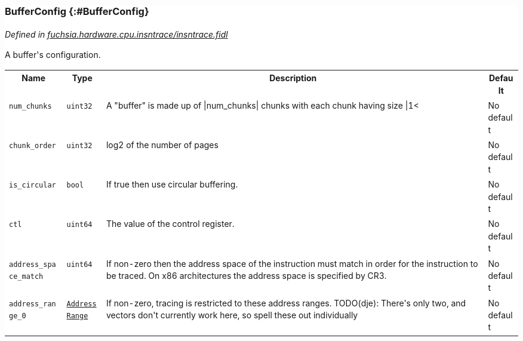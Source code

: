 ### BufferConfig {:#BufferConfig}
*Defined in [fuchsia.hardware.cpu.insntrace/insntrace.fidl](https://fuchsia.googlesource.com/fuchsia/+/master/zircon/system/fidl/fuchsia-hardware-cpu-insntrace/insntrace.fidl#46)*



 A buffer's configuration.


<table>
    <tr><th>Name</th><th>Type</th><th>Description</th><th>Default</th></tr><tr>
            <td><code>num_chunks</code></td>
            <td>
                <code>uint32</code>
            </td>
            <td> A "buffer" is made up of |num_chunks| chunks with each chunk having
 size |1<<chunk_order| pages.
</td>
            <td>No default</td>
        </tr><tr>
            <td><code>chunk_order</code></td>
            <td>
                <code>uint32</code>
            </td>
            <td> log2 of the number of pages
</td>
            <td>No default</td>
        </tr><tr>
            <td><code>is_circular</code></td>
            <td>
                <code>bool</code>
            </td>
            <td> If true then use circular buffering.
</td>
            <td>No default</td>
        </tr><tr>
            <td><code>ctl</code></td>
            <td>
                <code>uint64</code>
            </td>
            <td> The value of the control register.
</td>
            <td>No default</td>
        </tr><tr>
            <td><code>address_space_match</code></td>
            <td>
                <code>uint64</code>
            </td>
            <td> If non-zero then the address space of the instruction must match in
 order for the instruction to be traced. On x86 architectures the
 address space is specified by CR3.
</td>
            <td>No default</td>
        </tr><tr>
            <td><code>address_range_0</code></td>
            <td>
                <code><a class='link' href='../fuchsia.hardware.cpu.insntrace/index.html#AddressRange'>AddressRange</a></code>
            </td>
            <td> If non-zero, tracing is restricted to these address ranges.
 TODO(dje): There's only two, and vectors don't currently work here,
 so spell these out individually
</td>
            <td>No default</td>
        </tr><tr>